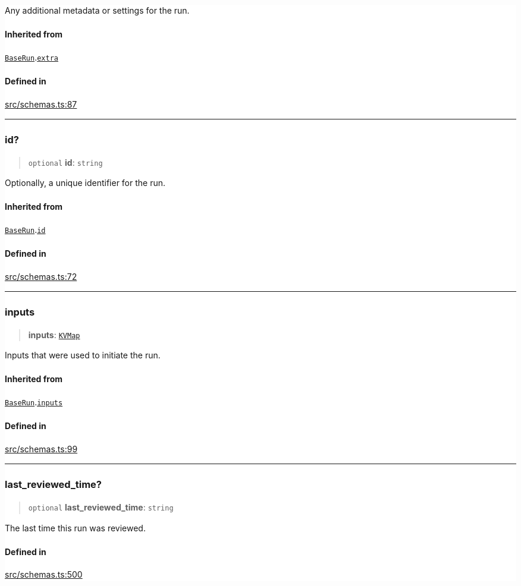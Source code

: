 Any additional metadata or settings for the run.

#### Inherited from

[`BaseRun`](BaseRun.md).[`extra`](BaseRun.md#extra)

#### Defined in

[src/schemas.ts:87](https://github.com/langchain-ai/langsmith-sdk/blob/da3c1bb4f1396b48909bf0abac53fd717458c764/js/src/schemas.ts#L87)

***

### id?

> `optional` **id**: `string`

Optionally, a unique identifier for the run.

#### Inherited from

[`BaseRun`](BaseRun.md).[`id`](BaseRun.md#id)

#### Defined in

[src/schemas.ts:72](https://github.com/langchain-ai/langsmith-sdk/blob/da3c1bb4f1396b48909bf0abac53fd717458c764/js/src/schemas.ts#L72)

***

### inputs

> **inputs**: [`KVMap`](../type-aliases/KVMap.md)

Inputs that were used to initiate the run.

#### Inherited from

[`BaseRun`](BaseRun.md).[`inputs`](BaseRun.md#inputs)

#### Defined in

[src/schemas.ts:99](https://github.com/langchain-ai/langsmith-sdk/blob/da3c1bb4f1396b48909bf0abac53fd717458c764/js/src/schemas.ts#L99)

***

### last\_reviewed\_time?

> `optional` **last\_reviewed\_time**: `string`

The last time this run was reviewed.

#### Defined in

[src/schemas.ts:500](https://github.com/langchain-ai/langsmith-sdk/blob/da3c1bb4f1396b48909bf0abac53fd717458c764/js/src/schemas.ts#L500)
